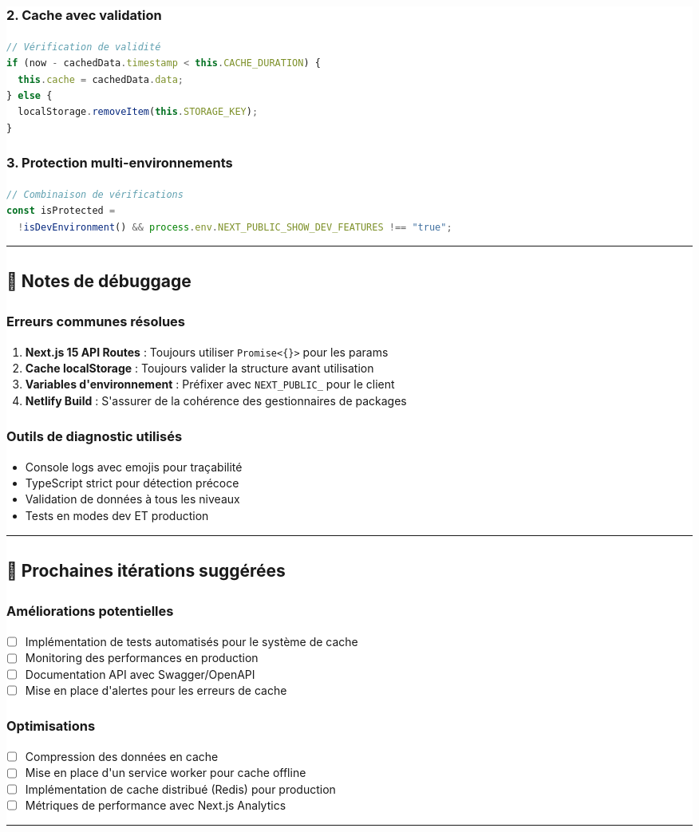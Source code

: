### 2. Cache avec validation

```typescript
// Vérification de validité
if (now - cachedData.timestamp < this.CACHE_DURATION) {
  this.cache = cachedData.data;
} else {
  localStorage.removeItem(this.STORAGE_KEY);
}
```

### 3. Protection multi-environnements

```typescript
// Combinaison de vérifications
const isProtected =
  !isDevEnvironment() && process.env.NEXT_PUBLIC_SHOW_DEV_FEATURES !== "true";
```

---

## 📝 Notes de débuggage

### Erreurs communes résolues

1. **Next.js 15 API Routes** : Toujours utiliser `Promise<{}>` pour les params
2. **Cache localStorage** : Toujours valider la structure avant utilisation
3. **Variables d'environnement** : Préfixer avec `NEXT_PUBLIC_` pour le client
4. **Netlify Build** : S'assurer de la cohérence des gestionnaires de packages

### Outils de diagnostic utilisés

- Console logs avec emojis pour traçabilité
- TypeScript strict pour détection précoce
- Validation de données à tous les niveaux
- Tests en modes dev ET production

---

## 🚀 Prochaines itérations suggérées

### Améliorations potentielles

- [ ] Implémentation de tests automatisés pour le système de cache
- [ ] Monitoring des performances en production
- [ ] Documentation API avec Swagger/OpenAPI
- [ ] Mise en place d'alertes pour les erreurs de cache

### Optimisations

- [ ] Compression des données en cache
- [ ] Mise en place d'un service worker pour cache offline
- [ ] Implémentation de cache distribué (Redis) pour production
- [ ] Métriques de performance avec Next.js Analytics

---